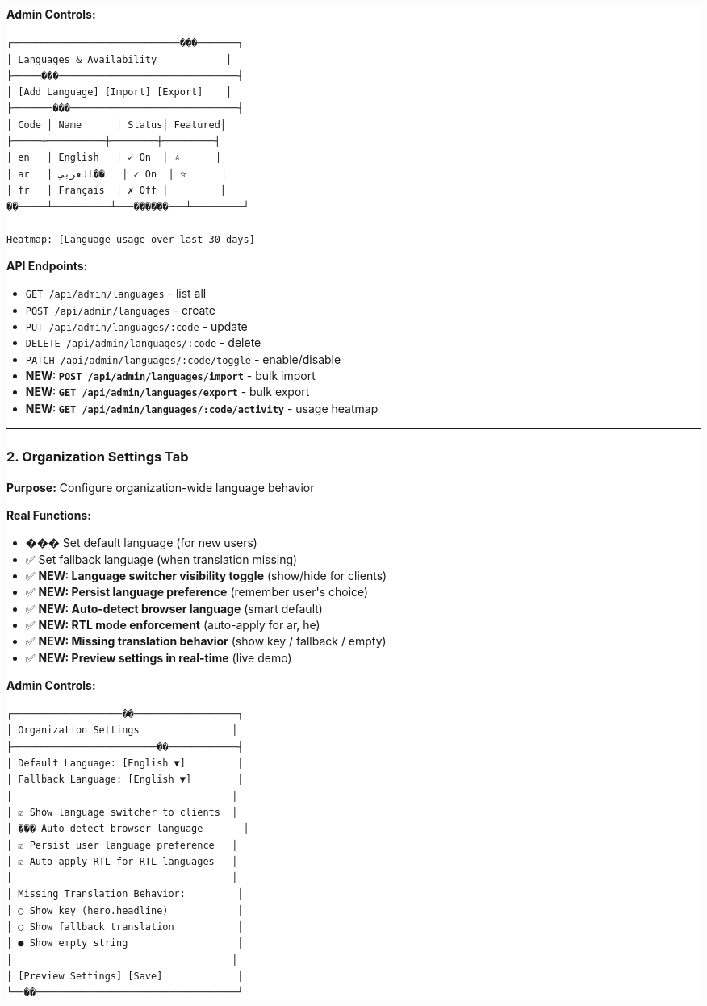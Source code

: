 **Admin Controls:**
```
┌─────────────────────────────���───────┐
│ Languages & Availability            │
├─────���───────────────────────────────┤
│ [Add Language] [Import] [Export]    │
├───────���─────────────────────────────┤
│ Code │ Name      │ Status│ Featured│
├─────┼──────────┼────────┼─────────┤
│ en   │ English   │ ✓ On  │ ⭐      │
│ ar   │ العربي��   │ ✓ On  │ ⭐      │
│ fr   │ Français  │ ✗ Off │         │
��─────┴──────────┴───������───┴─────────┘

Heatmap: [Language usage over last 30 days]
```

**API Endpoints:**
- `GET /api/admin/languages` - list all
- `POST /api/admin/languages` - create
- `PUT /api/admin/languages/:code` - update
- `DELETE /api/admin/languages/:code` - delete
- `PATCH /api/admin/languages/:code/toggle` - enable/disable
- **NEW: `POST /api/admin/languages/import`** - bulk import
- **NEW: `GET /api/admin/languages/export`** - bulk export
- **NEW: `GET /api/admin/languages/:code/activity`** - usage heatmap

---

### 2. **Organization Settings Tab**

**Purpose:** Configure organization-wide language behavior

**Real Functions:**
- ��� Set default language (for new users)
- ✅ Set fallback language (when translation missing)
- ✅ **NEW: Language switcher visibility toggle** (show/hide for clients)
- ✅ **NEW: Persist language preference** (remember user's choice)
- ✅ **NEW: Auto-detect browser language** (smart default)
- ✅ **NEW: RTL mode enforcement** (auto-apply for ar, he)
- ✅ **NEW: Missing translation behavior** (show key / fallback / empty)
- ✅ **NEW: Preview settings in real-time** (live demo)

**Admin Controls:**
```
┌───────────────────��──────────────────┐
│ Organization Settings                │
├─────────────────────────��────────────┤
│ Default Language: [English ▼]         │
│ Fallback Language: [English ▼]        │
│                                      │
│ ☑ Show language switcher to clients  │
│ ��� Auto-detect browser language       │
│ ☑ Persist user language preference   │
│ ☑ Auto-apply RTL for RTL languages   │
│                                      │
│ Missing Translation Behavior:         │
│ ○ Show key (hero.headline)            │
│ ○ Show fallback translation           │
│ ● Show empty string                   │
│                                      │
│ [Preview Settings] [Save]             │
└──��───────────────────────────────────┘
```
